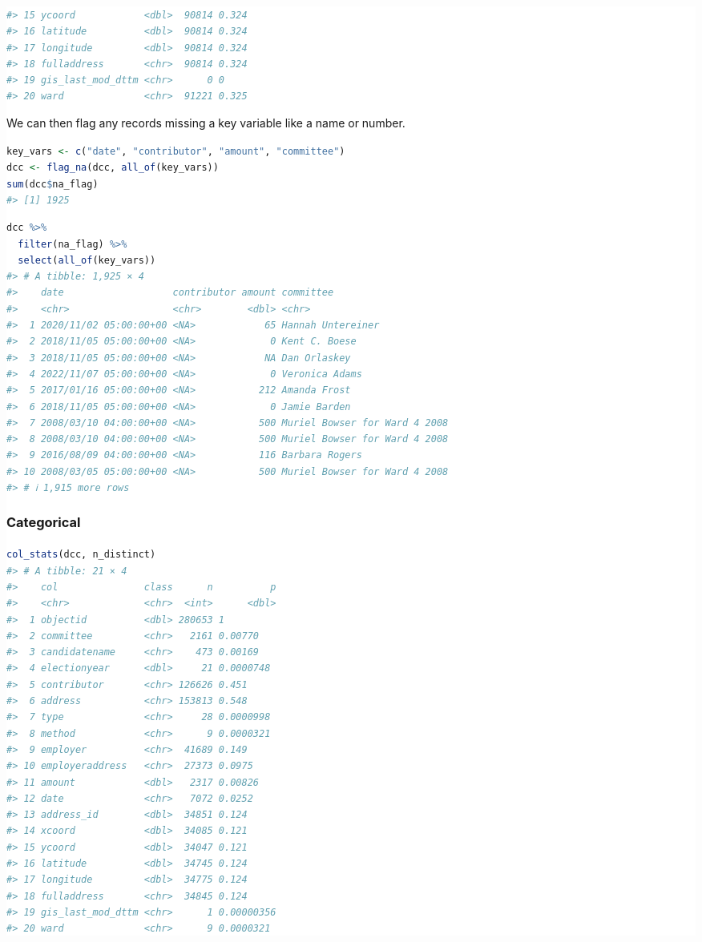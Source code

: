 ``` r
#> 15 ycoord            <dbl>  90814 0.324   
#> 16 latitude          <dbl>  90814 0.324   
#> 17 longitude         <dbl>  90814 0.324   
#> 18 fulladdress       <chr>  90814 0.324   
#> 19 gis_last_mod_dttm <chr>      0 0       
#> 20 ward              <chr>  91221 0.325
```

We can then flag any records missing a key variable like a name or
number.

``` r
key_vars <- c("date", "contributor", "amount", "committee")
dcc <- flag_na(dcc, all_of(key_vars))
sum(dcc$na_flag)
#> [1] 1925
```

``` r
dcc %>% 
  filter(na_flag) %>% 
  select(all_of(key_vars))
#> # A tibble: 1,925 × 4
#>    date                   contributor amount committee                    
#>    <chr>                  <chr>        <dbl> <chr>                        
#>  1 2020/11/02 05:00:00+00 <NA>            65 Hannah Untereiner            
#>  2 2018/11/05 05:00:00+00 <NA>             0 Kent C. Boese                
#>  3 2018/11/05 05:00:00+00 <NA>            NA Dan Orlaskey                 
#>  4 2022/11/07 05:00:00+00 <NA>             0 Veronica Adams               
#>  5 2017/01/16 05:00:00+00 <NA>           212 Amanda Frost                 
#>  6 2018/11/05 05:00:00+00 <NA>             0 Jamie Barden                 
#>  7 2008/03/10 04:00:00+00 <NA>           500 Muriel Bowser for Ward 4 2008
#>  8 2008/03/10 04:00:00+00 <NA>           500 Muriel Bowser for Ward 4 2008
#>  9 2016/08/09 04:00:00+00 <NA>           116 Barbara Rogers               
#> 10 2008/03/05 05:00:00+00 <NA>           500 Muriel Bowser for Ward 4 2008
#> # ℹ 1,915 more rows
```

### Categorical

``` r
col_stats(dcc, n_distinct)
#> # A tibble: 21 × 4
#>    col               class      n          p
#>    <chr>             <chr>  <int>      <dbl>
#>  1 objectid          <dbl> 280653 1         
#>  2 committee         <chr>   2161 0.00770   
#>  3 candidatename     <chr>    473 0.00169   
#>  4 electionyear      <dbl>     21 0.0000748 
#>  5 contributor       <chr> 126626 0.451     
#>  6 address           <chr> 153813 0.548     
#>  7 type              <chr>     28 0.0000998 
#>  8 method            <chr>      9 0.0000321 
#>  9 employer          <chr>  41689 0.149     
#> 10 employeraddress   <chr>  27373 0.0975    
#> 11 amount            <dbl>   2317 0.00826   
#> 12 date              <chr>   7072 0.0252    
#> 13 address_id        <dbl>  34851 0.124     
#> 14 xcoord            <dbl>  34085 0.121     
#> 15 ycoord            <dbl>  34047 0.121     
#> 16 latitude          <dbl>  34745 0.124     
#> 17 longitude         <dbl>  34775 0.124     
#> 18 fulladdress       <chr>  34845 0.124     
#> 19 gis_last_mod_dttm <chr>      1 0.00000356
#> 20 ward              <chr>      9 0.0000321 
```